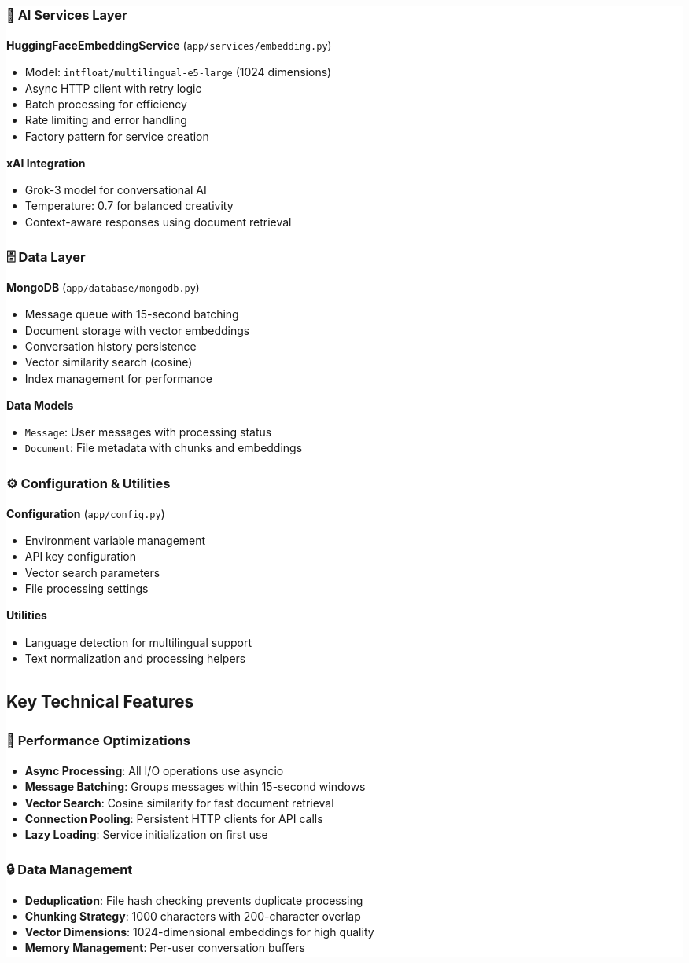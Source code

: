 ### 🧠 **AI Services Layer**

**HuggingFaceEmbeddingService** (`app/services/embedding.py`)
- Model: `intfloat/multilingual-e5-large` (1024 dimensions)
- Async HTTP client with retry logic
- Batch processing for efficiency
- Rate limiting and error handling
- Factory pattern for service creation

**xAI Integration**
- Grok-3 model for conversational AI
- Temperature: 0.7 for balanced creativity
- Context-aware responses using document retrieval

### 🗄️ **Data Layer**

**MongoDB** (`app/database/mongodb.py`)
- Message queue with 15-second batching
- Document storage with vector embeddings
- Conversation history persistence
- Vector similarity search (cosine)
- Index management for performance

**Data Models**
- `Message`: User messages with processing status
- `Document`: File metadata with chunks and embeddings

### ⚙️ **Configuration & Utilities**

**Configuration** (`app/config.py`)
- Environment variable management
- API key configuration
- Vector search parameters
- File processing settings

**Utilities**
- Language detection for multilingual support
- Text normalization and processing helpers

## Key Technical Features

### 🚀 **Performance Optimizations**
- **Async Processing**: All I/O operations use asyncio
- **Message Batching**: Groups messages within 15-second windows
- **Vector Search**: Cosine similarity for fast document retrieval
- **Connection Pooling**: Persistent HTTP clients for API calls
- **Lazy Loading**: Service initialization on first use

### 🔒 **Data Management**
- **Deduplication**: File hash checking prevents duplicate processing
- **Chunking Strategy**: 1000 characters with 200-character overlap
- **Vector Dimensions**: 1024-dimensional embeddings for high quality
- **Memory Management**: Per-user conversation buffers
